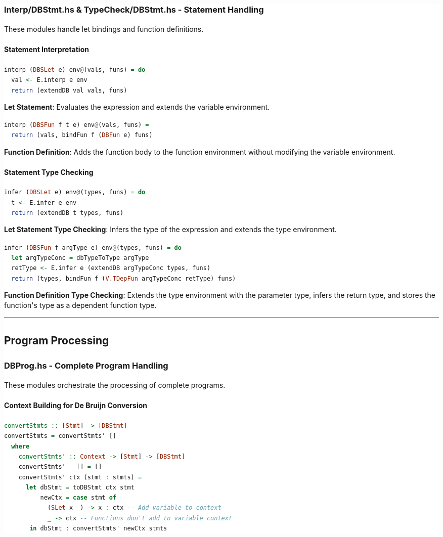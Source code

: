 ### Interp/DBStmt.hs & TypeCheck/DBStmt.hs - Statement Handling

These modules handle let bindings and function definitions.

#### Statement Interpretation

```haskell
interp (DBSLet e) env@(vals, funs) = do
  val <- E.interp e env
  return (extendDB val vals, funs)
```

**Let Statement**: Evaluates the expression and extends the variable environment.

```haskell
interp (DBSFun f t e) env@(vals, funs) =
  return (vals, bindFun f (DBFun e) funs)
```

**Function Definition**: Adds the function body to the function environment without modifying the variable environment.

#### Statement Type Checking

```haskell
infer (DBSLet e) env@(types, funs) = do
  t <- E.infer e env
  return (extendDB t types, funs)
```

**Let Statement Type Checking**: Infers the type of the expression and extends the type environment.

```haskell
infer (DBSFun f argType e) env@(types, funs) = do
  let argTypeConc = dbTypeToType argType
  retType <- E.infer e (extendDB argTypeConc types, funs)
  return (types, bindFun f (V.TDepFun argTypeConc retType) funs)
```

**Function Definition Type Checking**: Extends the type environment with the parameter type, infers the return type, and stores the function's type as a dependent function type.

---

## Program Processing

### DBProg.hs - Complete Program Handling

These modules orchestrate the processing of complete programs.

#### Context Building for De Bruijn Conversion

```haskell
convertStmts :: [Stmt] -> [DBStmt]
convertStmts = convertStmts' []
  where
    convertStmts' :: Context -> [Stmt] -> [DBStmt]
    convertStmts' _ [] = []
    convertStmts' ctx (stmt : stmts) =
      let dbStmt = toDBStmt ctx stmt
          newCtx = case stmt of
            (SLet x _) -> x : ctx -- Add variable to context
            _ -> ctx -- Functions don't add to variable context
       in dbStmt : convertStmts' newCtx stmts
```

